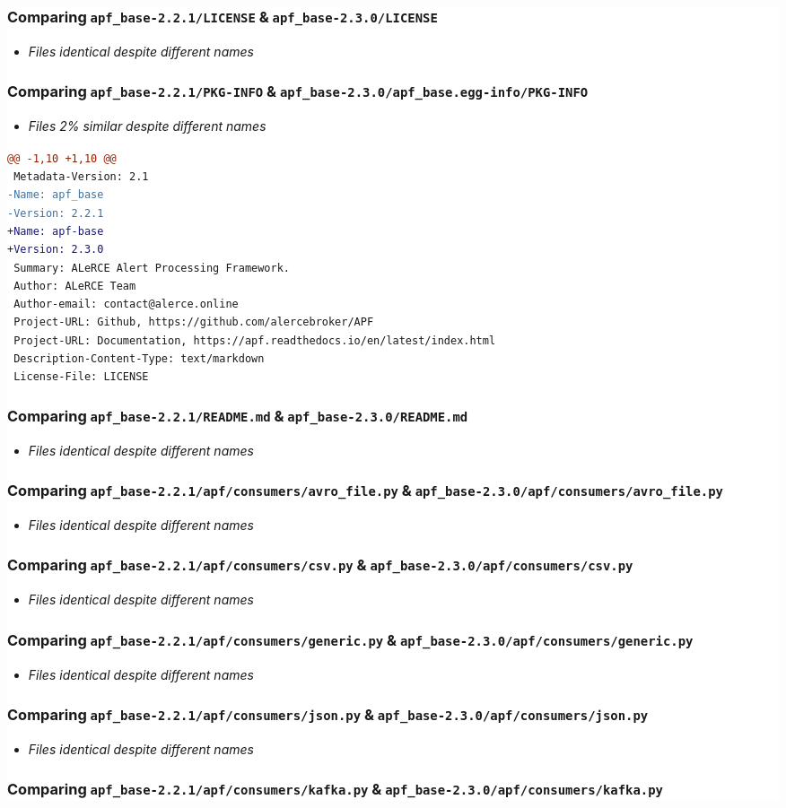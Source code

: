 ### Comparing `apf_base-2.2.1/LICENSE` & `apf_base-2.3.0/LICENSE`

 * *Files identical despite different names*

### Comparing `apf_base-2.2.1/PKG-INFO` & `apf_base-2.3.0/apf_base.egg-info/PKG-INFO`

 * *Files 2% similar despite different names*

```diff
@@ -1,10 +1,10 @@
 Metadata-Version: 2.1
-Name: apf_base
-Version: 2.2.1
+Name: apf-base
+Version: 2.3.0
 Summary: ALeRCE Alert Processing Framework.
 Author: ALeRCE Team
 Author-email: contact@alerce.online
 Project-URL: Github, https://github.com/alercebroker/APF
 Project-URL: Documentation, https://apf.readthedocs.io/en/latest/index.html
 Description-Content-Type: text/markdown
 License-File: LICENSE
```

### Comparing `apf_base-2.2.1/README.md` & `apf_base-2.3.0/README.md`

 * *Files identical despite different names*

### Comparing `apf_base-2.2.1/apf/consumers/avro_file.py` & `apf_base-2.3.0/apf/consumers/avro_file.py`

 * *Files identical despite different names*

### Comparing `apf_base-2.2.1/apf/consumers/csv.py` & `apf_base-2.3.0/apf/consumers/csv.py`

 * *Files identical despite different names*

### Comparing `apf_base-2.2.1/apf/consumers/generic.py` & `apf_base-2.3.0/apf/consumers/generic.py`

 * *Files identical despite different names*

### Comparing `apf_base-2.2.1/apf/consumers/json.py` & `apf_base-2.3.0/apf/consumers/json.py`

 * *Files identical despite different names*

### Comparing `apf_base-2.2.1/apf/consumers/kafka.py` & `apf_base-2.3.0/apf/consumers/kafka.py`
